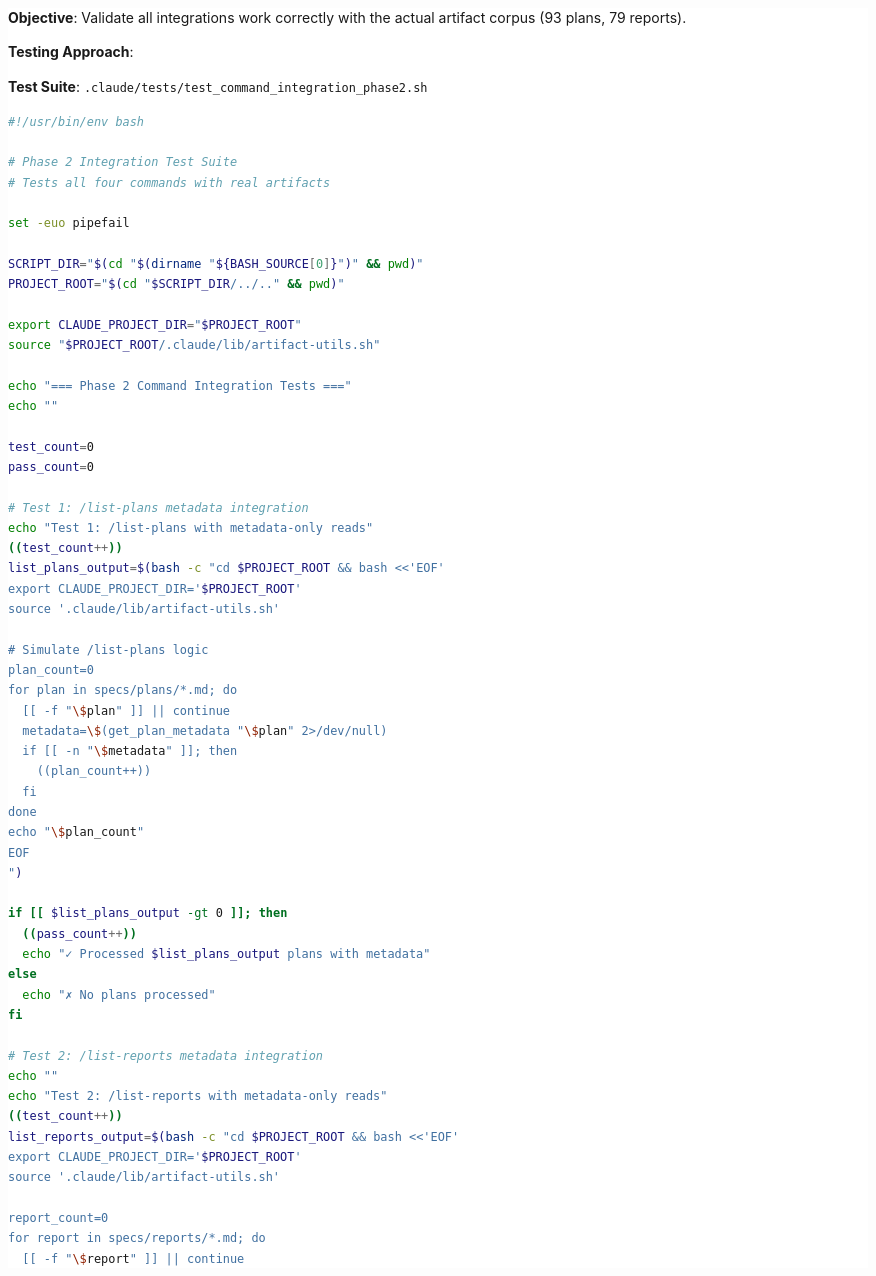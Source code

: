 **Objective**: Validate all integrations work correctly with the actual artifact corpus (93 plans, 79 reports).

**Testing Approach**:

**Test Suite**: `.claude/tests/test_command_integration_phase2.sh`

```bash
#!/usr/bin/env bash

# Phase 2 Integration Test Suite
# Tests all four commands with real artifacts

set -euo pipefail

SCRIPT_DIR="$(cd "$(dirname "${BASH_SOURCE[0]}")" && pwd)"
PROJECT_ROOT="$(cd "$SCRIPT_DIR/../.." && pwd)"

export CLAUDE_PROJECT_DIR="$PROJECT_ROOT"
source "$PROJECT_ROOT/.claude/lib/artifact-utils.sh"

echo "=== Phase 2 Command Integration Tests ==="
echo ""

test_count=0
pass_count=0

# Test 1: /list-plans metadata integration
echo "Test 1: /list-plans with metadata-only reads"
((test_count++))
list_plans_output=$(bash -c "cd $PROJECT_ROOT && bash <<'EOF'
export CLAUDE_PROJECT_DIR='$PROJECT_ROOT'
source '.claude/lib/artifact-utils.sh'

# Simulate /list-plans logic
plan_count=0
for plan in specs/plans/*.md; do
  [[ -f "\$plan" ]] || continue
  metadata=\$(get_plan_metadata "\$plan" 2>/dev/null)
  if [[ -n "\$metadata" ]]; then
    ((plan_count++))
  fi
done
echo "\$plan_count"
EOF
")

if [[ $list_plans_output -gt 0 ]]; then
  ((pass_count++))
  echo "✓ Processed $list_plans_output plans with metadata"
else
  echo "✗ No plans processed"
fi

# Test 2: /list-reports metadata integration
echo ""
echo "Test 2: /list-reports with metadata-only reads"
((test_count++))
list_reports_output=$(bash -c "cd $PROJECT_ROOT && bash <<'EOF'
export CLAUDE_PROJECT_DIR='$PROJECT_ROOT'
source '.claude/lib/artifact-utils.sh'

report_count=0
for report in specs/reports/*.md; do
  [[ -f "\$report" ]] || continue
```